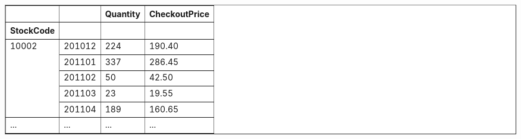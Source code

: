 


<div>
<style scoped>
    .dataframe tbody tr th:only-of-type {
        vertical-align: middle;
    }

    .dataframe tbody tr th {
        vertical-align: top;
    }
    
    .dataframe thead th {
        text-align: right;
    }
</style>
<table border="1" class="dataframe">
  <thead>
    <tr style="text-align: right;">
      <th></th>
      <th></th>
      <th>Quantity</th>
      <th>CheckoutPrice</th>
    </tr>
    <tr>
      <th>StockCode</th>
      <th></th>
      <th></th>
      <th></th>
    </tr>
  </thead>
  <tbody>
    <tr>
      <td rowspan="5" valign="top">10002</td>
      <td>201012</td>
      <td>224</td>
      <td>190.40</td>
    </tr>
    <tr>
      <td>201101</td>
      <td>337</td>
      <td>286.45</td>
    </tr>
    <tr>
      <td>201102</td>
      <td>50</td>
      <td>42.50</td>
    </tr>
    <tr>
      <td>201103</td>
      <td>23</td>
      <td>19.55</td>
    </tr>
    <tr>
      <td>201104</td>
      <td>189</td>
      <td>160.65</td>
    </tr>
    <tr>
      <td>...</td>
      <td>...</td>
      <td>...</td>
      <td>...</td>
    </tr>
    <tr>